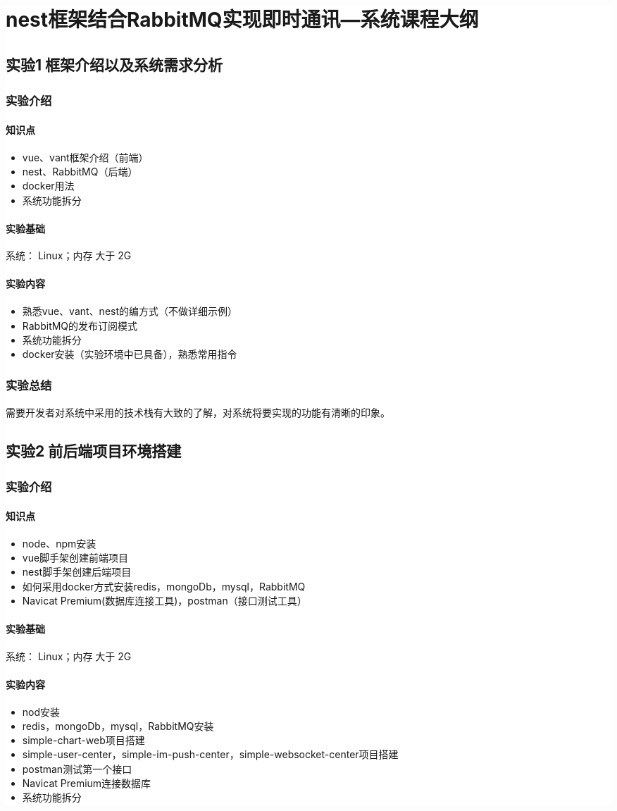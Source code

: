 # nest框架结合RabbitMQ实现即时通讯—系统课程大纲

## 实验1 框架介绍以及系统需求分析

### 实验介绍

#### 知识点

* vue、vant框架介绍（前端）
* nest、RabbitMQ（后端）
* docker用法
* 系统功能拆分

#### 实验基础

系统： Linux；内存 大于 2G

#### 实验内容

* 熟悉vue、vant、nest的编方式（不做详细示例）
* RabbitMQ的发布订阅模式
* 系统功能拆分
* docker安装（实验环境中已具备），熟悉常用指令

### 实验总结

需要开发者对系统中采用的技术栈有大致的了解，对系统将要实现的功能有清晰的印象。

## 实验2 前后端项目环境搭建

### 实验介绍

#### 知识点

* node、npm安装
* vue脚手架创建前端项目
* nest脚手架创建后端项目
* 如何采用docker方式安装redis，mongoDb，mysql，RabbitMQ
* Navicat Premium(数据库连接工具)，postman（接口测试工具）

#### 实验基础

系统： Linux；内存 大于 2G

#### 实验内容

* nod安装
* redis，mongoDb，mysql，RabbitMQ安装
* simple-chart-web项目搭建
* simple-user-center，simple-im-push-center，simple-websocket-center项目搭建
* postman测试第一个接口
* Navicat Premium连接数据库
* 系统功能拆分
